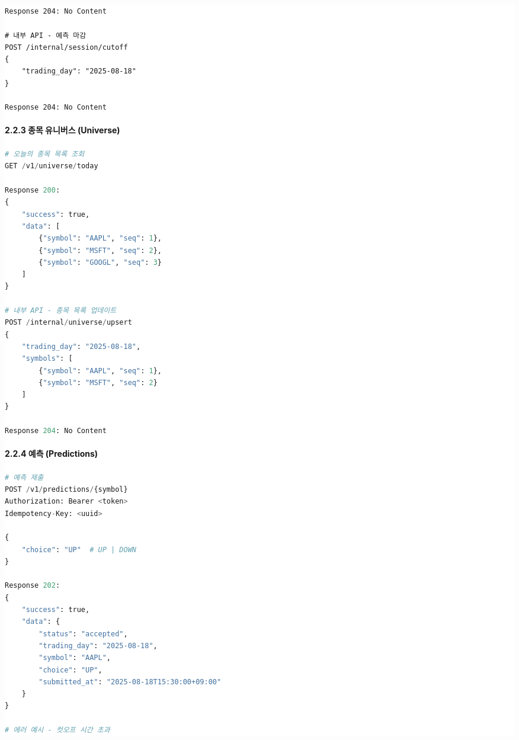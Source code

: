 ```
Response 204: No Content

# 내부 API - 예측 마감
POST /internal/session/cutoff
{
    "trading_day": "2025-08-18"
}

Response 204: No Content
```

#### 2.2.3 종목 유니버스 (Universe)

```python
# 오늘의 종목 목록 조회
GET /v1/universe/today

Response 200:
{
    "success": true,
    "data": [
        {"symbol": "AAPL", "seq": 1},
        {"symbol": "MSFT", "seq": 2},
        {"symbol": "GOOGL", "seq": 3}
    ]
}

# 내부 API - 종목 목록 업데이트
POST /internal/universe/upsert
{
    "trading_day": "2025-08-18",
    "symbols": [
        {"symbol": "AAPL", "seq": 1},
        {"symbol": "MSFT", "seq": 2}
    ]
}

Response 204: No Content
```

#### 2.2.4 예측 (Predictions)

```python
# 예측 제출
POST /v1/predictions/{symbol}
Authorization: Bearer <token>
Idempotency-Key: <uuid>

{
    "choice": "UP"  # UP | DOWN
}

Response 202:
{
    "success": true,
    "data": {
        "status": "accepted",
        "trading_day": "2025-08-18",
        "symbol": "AAPL",
        "choice": "UP",
        "submitted_at": "2025-08-18T15:30:00+09:00"
    }
}

# 에러 예시 - 컷오프 시간 초과
```